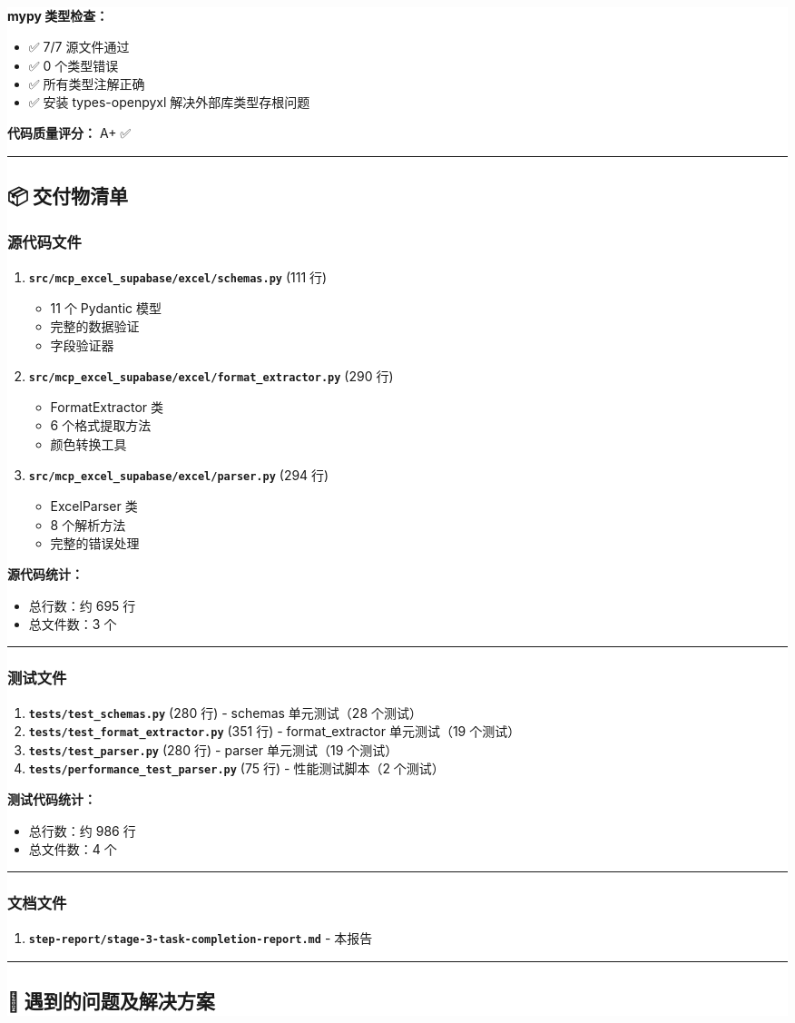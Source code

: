 **mypy 类型检查：**
- ✅ 7/7 源文件通过
- ✅ 0 个类型错误
- ✅ 所有类型注解正确
- ✅ 安装 types-openpyxl 解决外部库类型存根问题

**代码质量评分：** A+ ✅

---

## 📦 交付物清单

### 源代码文件

1. **`src/mcp_excel_supabase/excel/schemas.py`** (111 行)
   - 11 个 Pydantic 模型
   - 完整的数据验证
   - 字段验证器

2. **`src/mcp_excel_supabase/excel/format_extractor.py`** (290 行)
   - FormatExtractor 类
   - 6 个格式提取方法
   - 颜色转换工具

3. **`src/mcp_excel_supabase/excel/parser.py`** (294 行)
   - ExcelParser 类
   - 8 个解析方法
   - 完整的错误处理

**源代码统计：**
- 总行数：约 695 行
- 总文件数：3 个

---

### 测试文件

1. **`tests/test_schemas.py`** (280 行) - schemas 单元测试（28 个测试）
2. **`tests/test_format_extractor.py`** (351 行) - format_extractor 单元测试（19 个测试）
3. **`tests/test_parser.py`** (280 行) - parser 单元测试（19 个测试）
4. **`tests/performance_test_parser.py`** (75 行) - 性能测试脚本（2 个测试）

**测试代码统计：**
- 总行数：约 986 行
- 总文件数：4 个

---

### 文档文件

1. **`step-report/stage-3-task-completion-report.md`** - 本报告

---

## 🐛 遇到的问题及解决方案
